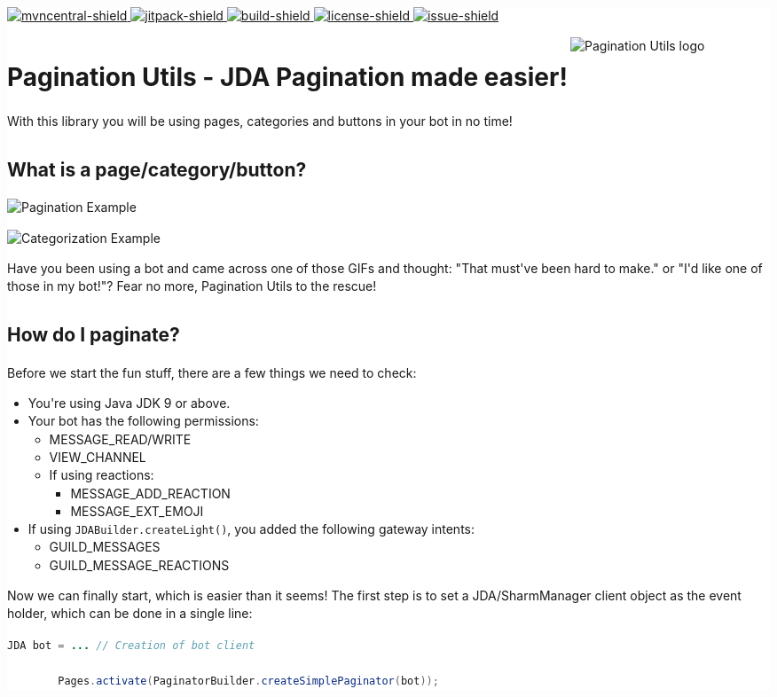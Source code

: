 [mvncentral]: https://mvnrepository.com/artifact/com.github.ygimenez/Pagination-Utils

[jitpack]: https://jitpack.io/#ygimenez/Pagination-Utils

[build]: https://github.com/ygimenez/Pagination-Utils/tree/master

[license]: https://github.com/ygimenez/Pagination-Utils/blob/master/LICENSE

[issue]: https://github.com/ygimenez/Pagination-Utils/issues

[mvncentral-shield]: https://img.shields.io/maven-central/v/com.github.ygimenez/Pagination-Utils?label=Maven%20Central

[jitpack-shield]: https://img.shields.io/badge/Download-Jitpack-success

[build-shield]: https://img.shields.io/github/workflow/status/ygimenez/Pagination-Utils/Java%20CI?label=Build

[license-shield]: https://img.shields.io/github/license/ygimenez/Pagination-Utils?color=lightgrey&label=License

[issue-shield]: https://img.shields.io/github/issues/ygimenez/Pagination-Utils?label=Issues

[ ![mvncentral-shield][] ][mvncentral]
[ ![jitpack-shield][] ][jitpack]
[ ![build-shield][] ][build]
[ ![license-shield][] ][license]
[ ![issue-shield][] ][issue]

<img align="right" src="https://raw.githubusercontent.com/ygimenez/Pagination-Utils/master/icon.png" height=225 width=225 alt="Pagination Utils logo">

# Pagination Utils - JDA Pagination made easier!

With this library you will be using pages, categories and buttons in your bot in no time!

## What is a page/category/button?

![Pagination Example](https://i.imgur.com/k5zA0ix.gif)

![Categorization Example](https://i.imgur.com/9xhs4Gf.gif)

Have you been using a bot and came across one of those GIFs and thought: "That must've been hard to make." or "I'd
like one of those in my bot!"? Fear no more, Pagination Utils to the rescue!

## How do I paginate?

Before we start the fun stuff, there are a few things we need to check:

- You're using Java JDK 9 or above.
- Your bot has the following permissions:
  - MESSAGE_READ/WRITE
  - VIEW_CHANNEL
  - If using reactions:
    - MESSAGE_ADD_REACTION
    - MESSAGE_EXT_EMOJI
- If using `JDABuilder.createLight()`, you added the following gateway intents:
  - GUILD_MESSAGES
  - GUILD_MESSAGE_REACTIONS

Now we can finally start, which is easier than it seems! The first step is to set a JDA/SharmManager client object as the event
holder, which can be done in a single line:

```java
JDA bot = ... // Creation of bot client

        Pages.activate(PaginatorBuilder.createSimplePaginator(bot));
```

